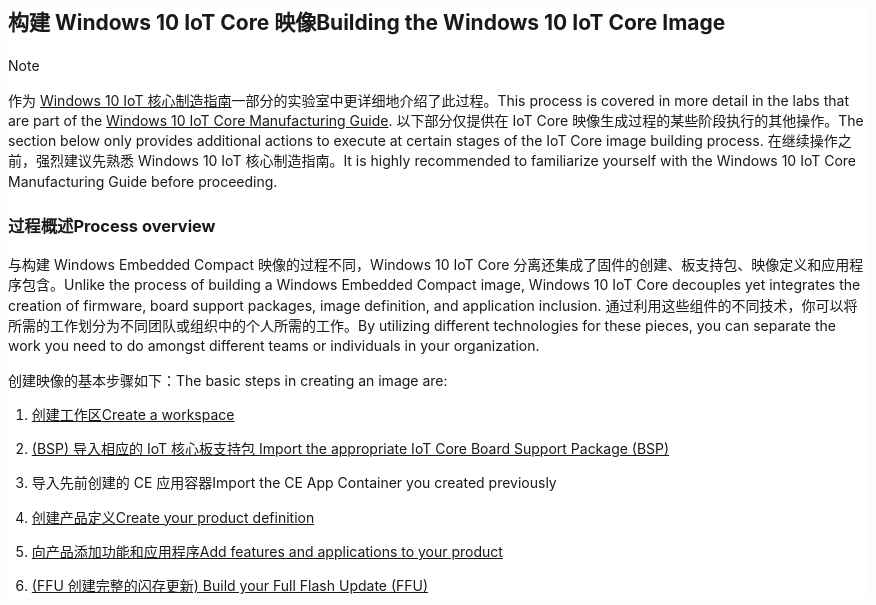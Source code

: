 ## <a name="building-the-windows-10-iot-core-image"></a><span data-ttu-id="cece4-143">构建 Windows 10 IoT Core 映像</span><span class="sxs-lookup"><span data-stu-id="cece4-143">Building the Windows 10 IoT Core Image</span></span>

> [!NOTE]
> <span data-ttu-id="cece4-144">作为 [Windows 10 IoT 核心制造指南](https://docs.microsoft.com/windows-hardware/manufacture/iot/create-a-basic-image)一部分的实验室中更详细地介绍了此过程。</span><span class="sxs-lookup"><span data-stu-id="cece4-144">This process is covered in more detail in the labs that are part of the [Windows 10 IoT Core Manufacturing Guide](https://docs.microsoft.com/windows-hardware/manufacture/iot/create-a-basic-image).</span></span> <span data-ttu-id="cece4-145">以下部分仅提供在 IoT Core 映像生成过程的某些阶段执行的其他操作。</span><span class="sxs-lookup"><span data-stu-id="cece4-145">The section below only provides additional actions to execute at certain stages of the IoT Core image building process.</span></span> <span data-ttu-id="cece4-146">在继续操作之前，强烈建议先熟悉 Windows 10 IoT 核心制造指南。</span><span class="sxs-lookup"><span data-stu-id="cece4-146">It is highly recommended to familiarize yourself with the Windows 10 IoT Core Manufacturing Guide before proceeding.</span></span>

### <a name="process-overview"></a><span data-ttu-id="cece4-147">过程概述</span><span class="sxs-lookup"><span data-stu-id="cece4-147">Process overview</span></span>

<span data-ttu-id="cece4-148">与构建 Windows Embedded Compact 映像的过程不同，Windows 10 IoT Core 分离还集成了固件的创建、板支持包、映像定义和应用程序包含。</span><span class="sxs-lookup"><span data-stu-id="cece4-148">Unlike the process of building a Windows Embedded Compact image, Windows 10 IoT Core decouples yet integrates the creation of firmware, board support packages, image definition, and application inclusion.</span></span> <span data-ttu-id="cece4-149">通过利用这些组件的不同技术，你可以将所需的工作划分为不同团队或组织中的个人所需的工作。</span><span class="sxs-lookup"><span data-stu-id="cece4-149">By utilizing different technologies for these pieces, you can separate the work you need to do amongst different teams or individuals in your organization.</span></span>

<span data-ttu-id="cece4-150">创建映像的基本步骤如下：</span><span class="sxs-lookup"><span data-stu-id="cece4-150">The basic steps in creating an image are:</span></span>

1. [<span data-ttu-id="cece4-151">创建工作区</span><span class="sxs-lookup"><span data-stu-id="cece4-151">Create a  workspace</span></span>](https://docs.microsoft.com/windows-hardware/manufacture/iot/create-a-basic-image)

2. [<span data-ttu-id="cece4-152"> (BSP) 导入相应的 IoT 核心板支持包 </span><span class="sxs-lookup"><span data-stu-id="cece4-152">Import the appropriate IoT Core Board Support Package  (BSP)</span></span>](https://docs.microsoft.com/windows-hardware/manufacture/iot/create-a-basic-image)

3. <span data-ttu-id="cece4-153">导入先前创建的 CE 应用容器</span><span class="sxs-lookup"><span data-stu-id="cece4-153">Import the CE App Container you created previously</span></span>

4. [<span data-ttu-id="cece4-154">创建产品定义</span><span class="sxs-lookup"><span data-stu-id="cece4-154">Create your product  definition</span></span>](https://docs.microsoft.com/windows-hardware/manufacture/iot/create-a-basic-image)

5. [<span data-ttu-id="cece4-155">向产品添加功能和应用程序</span><span class="sxs-lookup"><span data-stu-id="cece4-155">Add features and applications to your  product</span></span>](https://docs.microsoft.com/windows-hardware/manufacture/iot/deploy-your-app-with-a-standard-board)

6. [<span data-ttu-id="cece4-156"> (FFU 创建完整的闪存更新) </span><span class="sxs-lookup"><span data-stu-id="cece4-156">Build your Full Flash Update  (FFU)</span></span>](https://docs.microsoft.com/windows-hardware/manufacture/iot/deploy-your-app-with-a-standard-board)
